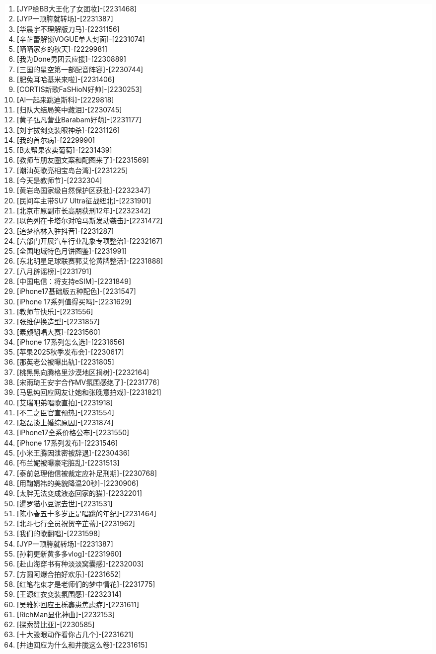 1. [JYP给BB大王化了女团妆]-[2231468]
1. [JYP一顶胯就转场]-[2231387]
1. [华晨宇不理解版刀马]-[2231156]
1. [辛芷蕾解锁VOGUE单人封面]-[2231074]
1. [晒晒家乡的秋天]-[2229981]
1. [我为Done男团云应援]-[2230889]
1. [三国的星空第一部配音阵容]-[2230744]
1. [肥兔耳哈基米来啦]-[2231406]
1. [CORTIS新歌FaSHioN好帅]-[2230253]
1. [AI一起来跳迪斯科]-[2229818]
1. [归队大结局笑中藏泪]-[2230745]
1. [黄子弘凡营业Barabam好萌]-[2231177]
1. [刘宇拔剑变装眼神杀]-[2231126]
1. [我的首尔病]-[2229990]
1. [B太帮果农卖葡萄]-[2231439]
1. [教师节朋友圈文案和配图来了]-[2231569]
1. [潮汕英歌亮相宝岛台湾]-[2231225]
1. [今天是教师节]-[2232304]
1. [黄岩岛国家级自然保护区获批]-[2232347]
1. [民间车主带SU7 Ultra征战纽北]-[2231901]
1. [北京市原副市长高朋获刑12年]-[2232342]
1. [以色列在卡塔尔对哈马斯发动袭击]-[2231472]
1. [追梦格林入驻抖音]-[2231287]
1. [六部门开展汽车行业乱象专项整治]-[2232167]
1. [全国地域特色月饼图鉴]-[2231991]
1. [东北明星足球联赛郭艾伦黄牌整活]-[2231888]
1. [八月辟谣榜]-[2231791]
1. [中国电信：将支持eSIM]-[2231849]
1. [iPhone17基础版五种配色]-[2231547]
1. [iPhone 17系列值得买吗]-[2231629]
1. [教师节快乐]-[2231556]
1. [张维伊换造型]-[2231857]
1. [素颜翻唱大赛]-[2231560]
1. [iPhone 17系列怎么选]-[2231656]
1. [苹果2025秋季发布会]-[2230617]
1. [那英老公被曝出轨]-[2231805]
1. [桃黑黑向腾格里沙漠地区捐树]-[2232164]
1. [宋雨琦王安宇合作MV氛围感绝了]-[2231776]
1. [马思纯回应网友让她和张晚意拍戏]-[2231821]
1. [艾瑞吧弟唱歌直拍]-[2231918]
1. [不二之臣官宣预热]-[2231554]
1. [赵磊谈上婚综原因]-[2231874]
1. [iPhone17全系价格公布]-[2231550]
1. [iPhone 17系列发布]-[2231546]
1. [小米王腾因泄密被辞退]-[2230436]
1. [布兰妮被曝豪宅脏乱]-[2231513]
1. [泰前总理他信被裁定应补足刑期]-[2230768]
1. [用鞠婧祎的美貌降温20秒]-[2230906]
1. [太胖无法变成液态回家的猫]-[2232201]
1. [暹罗猫小豆泥去世]-[2231531]
1. [陈小春五十多岁正是唱跳的年纪]-[2231464]
1. [北斗七行全员祝贺辛芷蕾]-[2231962]
1. [我们的歌翻唱]-[2231598]
1. [JYP一顶胯就转场]-[2231387]
1. [孙莉更新黄多多vlog]-[2231960]
1. [赴山海穿书有种淡淡窝囊感]-[2232003]
1. [方圆阿爆合拍好欢乐]-[2231652]
1. [红笔花束才是老师们的梦中情花]-[2231775]
1. [王源红衣变装氛围感]-[2232314]
1. [吴雅婷回应王栎鑫患焦虑症]-[2231611]
1. [RichMan显化神曲]-[2232153]
1. [探索赞比亚]-[2230585]
1. [十大毁眼动作看你占几个]-[2231621]
1. [井迪回应为什么和井胧这么卷]-[2231615]